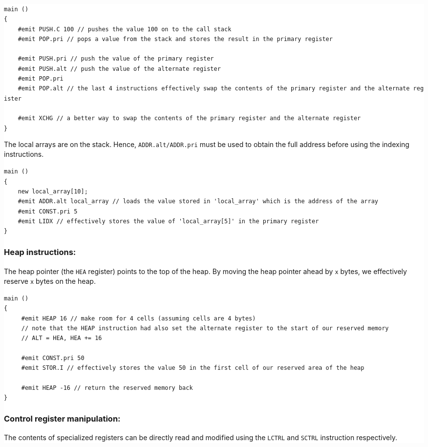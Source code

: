 ```pawn
main ()
{
    #emit PUSH.C 100 // pushes the value 100 on to the call stack
    #emit POP.pri // pops a value from the stack and stores the result in the primary register
  
    #emit PUSH.pri // push the value of the primary register
    #emit PUSH.alt // push the value of the alternate register
    #emit POP.pri
    #emit POP.alt // the last 4 instructions effectively swap the contents of the primary register and the alternate register
  
    #emit XCHG // a better way to swap the contents of the primary register and the alternate register
}
```

The local arrays are on the stack. Hence, `ADDR.alt/ADDR.pri` must be used to obtain the full address before using the indexing instructions.

```pawn
main ()
{
    new local_array[10];
    #emit ADDR.alt local_array // loads the value stored in 'local_array' which is the address of the array
    #emit CONST.pri 5
    #emit LIDX // effectively stores the value of 'local_array[5]' in the primary register
}
```

### <a name="heap-instructions"></a> Heap instructions:
The heap pointer (the `HEA` register) points to the top of the heap. By moving the heap pointer ahead by `x` bytes, we effectively
reserve `x` bytes on the heap.

```pawn
main ()
{
     #emit HEAP 16 // make room for 4 cells (assuming cells are 4 bytes)
     // note that the HEAP instruction had also set the alternate register to the start of our reserved memory
     // ALT = HEA, HEA += 16
   
     #emit CONST.pri 50
     #emit STOR.I // effectively stores the value 50 in the first cell of our reserved area of the heap
    
     #emit HEAP -16 // return the reserved memory back
}
```

### <a name="control-register-manipulation-instructions"></a> Control register manipulation:
The contents of specialized registers can be directly read and modified using the `LCTRL` and `SCTRL` instruction respectively.
